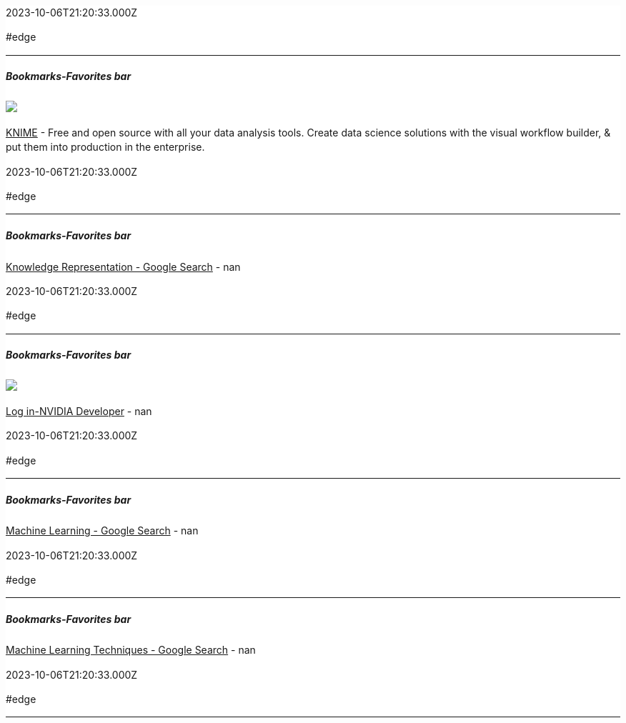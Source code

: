2023-10-06T21:20:33.000Z

#edge

---

##### Bookmarks-Favorites bar

![](https://www.knime.com/sites/default/files/2021-04/knime%20home.png)

[KNIME](https://www.knime.com) - Free and open source with all your data analysis tools. Create data science solutions with the visual workflow builder, & put them into production in the enterprise.

2023-10-06T21:20:33.000Z

#edge

---

##### Bookmarks-Favorites bar

[Knowledge Representation - Google Search](https://www.google.com/search?q=Knowledge+Representation) - nan

2023-10-06T21:20:33.000Z

#edge

---

##### Bookmarks-Favorites bar

![](https://developer.download.nvidia.com/images/og-default.jpg)

[Log in-NVIDIA Developer](https://developer.nvidia.com/login) - nan

2023-10-06T21:20:33.000Z

#edge

---

##### Bookmarks-Favorites bar

[Machine Learning - Google Search](https://www.google.com/search?q=Machine+Learning) - nan

2023-10-06T21:20:33.000Z

#edge

---

##### Bookmarks-Favorites bar

[Machine Learning Techniques - Google Search](https://www.google.com/search?q=Machine+Learning+Techniques) - nan

2023-10-06T21:20:33.000Z

#edge

---